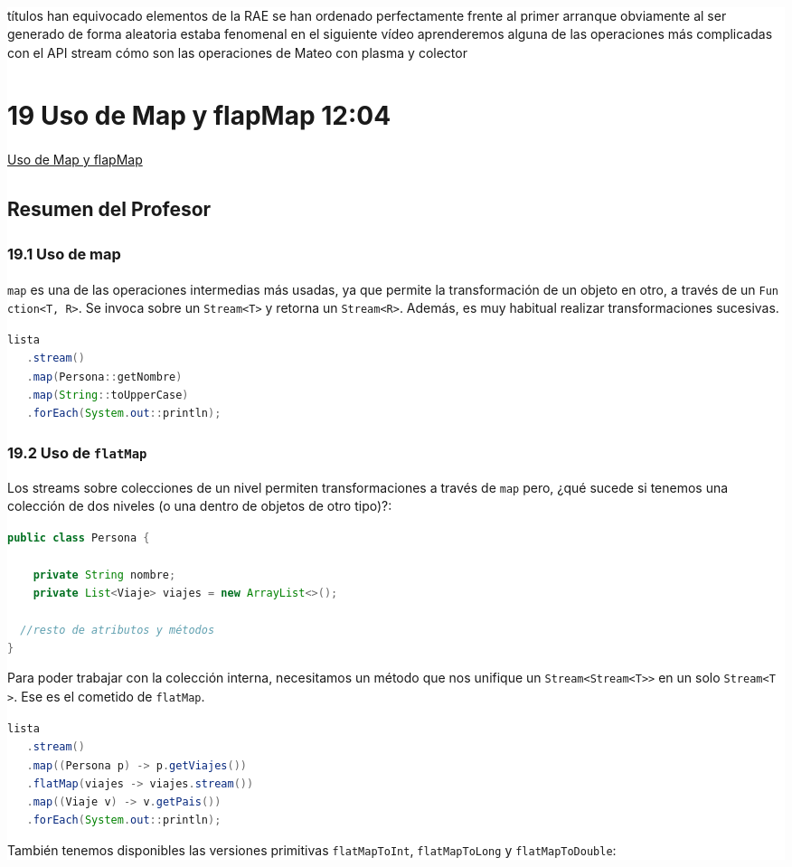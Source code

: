 títulos han equivocado elementos de la RAE se han ordenado perfectamente frente al primer arranque obviamente al ser generado de forma aleatoria estaba fenomenal en el siguiente vídeo aprenderemos alguna de las operaciones más complicadas con el API stream cómo son las operaciones de Mateo con plasma y colector


# 19 Uso de Map y flapMap 12:04 

[Uso de Map y flapMap](pdfs/19_Uso_de_map_flatMap_y_Collector.pdf)

## Resumen del Profesor

### 19.1 Uso de map

`map` es una de las operaciones intermedias más usadas, ya que permite la transformación de un objeto en otro, a través de un `Function<T, R>`. Se invoca sobre un `Stream<T>` y retorna un `Stream<R>`. Además, es muy habitual realizar transformaciones sucesivas.

```java
lista
   .stream()
   .map(Persona::getNombre)
   .map(String::toUpperCase)
   .forEach(System.out::println);
```

### 19.2 Uso de `flatMap`

Los streams sobre colecciones de un nivel permiten transformaciones a través de `map` pero, ¿qué sucede si tenemos una colección de dos niveles (o una dentro de objetos de otro tipo)?:

```java
public class Persona {

    private String nombre;
    private List<Viaje> viajes = new ArrayList<>();

  //resto de atributos y métodos
}
```

Para poder trabajar con la colección interna, necesitamos un método que nos unifique un `Stream<Stream<T>>` en un solo `Stream<T>`. Ese es el cometido de `flatMap`.

```java
lista
   .stream()
   .map((Persona p) -> p.getViajes())
   .flatMap(viajes -> viajes.stream())
   .map((Viaje v) -> v.getPais())
   .forEach(System.out::println);
```

También tenemos disponibles las versiones primitivas `flatMapToInt`, `flatMapToLong` y `flatMapToDouble`:
